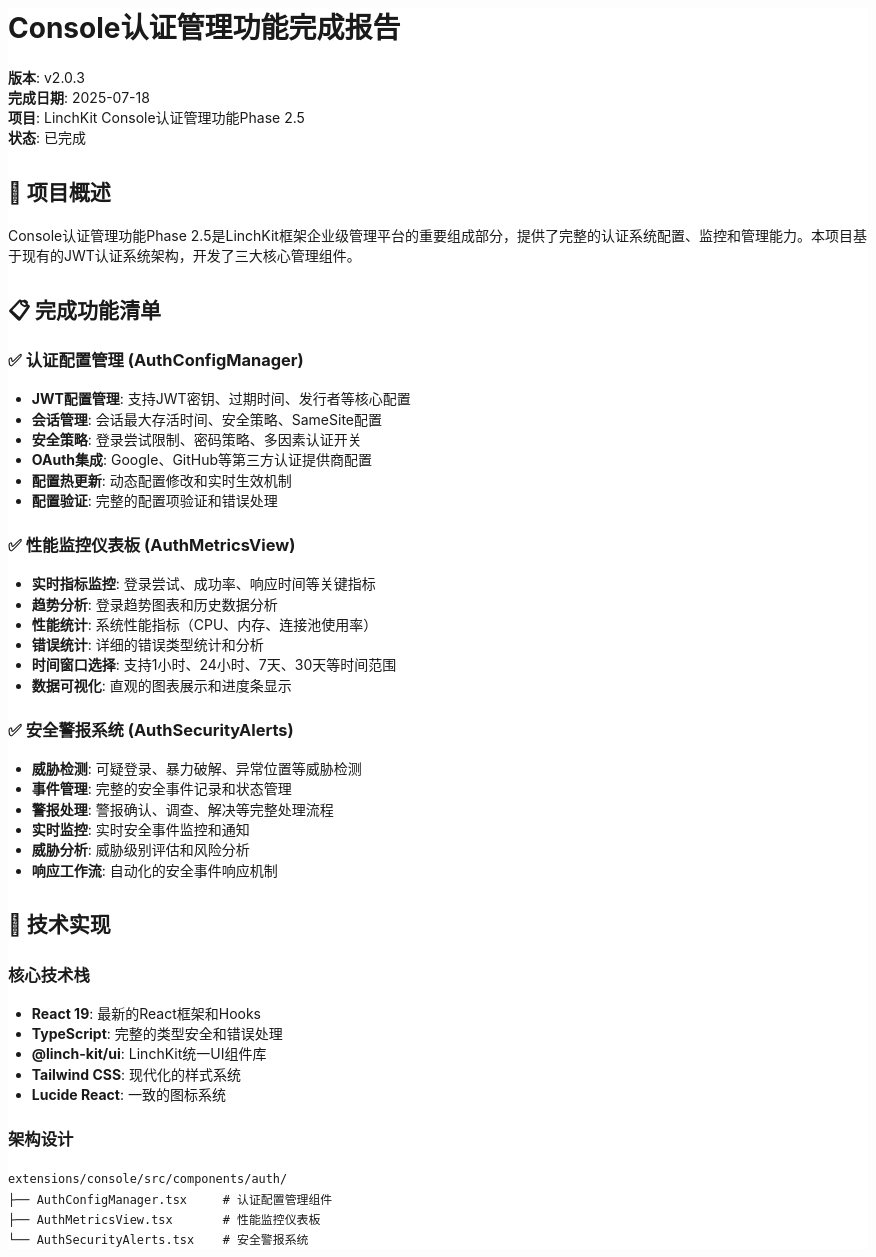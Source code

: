 # Console认证管理功能完成报告

**版本**: v2.0.3  
**完成日期**: 2025-07-18  
**项目**: LinchKit Console认证管理功能Phase 2.5  
**状态**: 已完成

## 🎯 项目概述

Console认证管理功能Phase 2.5是LinchKit框架企业级管理平台的重要组成部分，提供了完整的认证系统配置、监控和管理能力。本项目基于现有的JWT认证系统架构，开发了三大核心管理组件。

## 📋 完成功能清单

### ✅ 认证配置管理 (AuthConfigManager)
- **JWT配置管理**: 支持JWT密钥、过期时间、发行者等核心配置
- **会话管理**: 会话最大存活时间、安全策略、SameSite配置
- **安全策略**: 登录尝试限制、密码策略、多因素认证开关
- **OAuth集成**: Google、GitHub等第三方认证提供商配置
- **配置热更新**: 动态配置修改和实时生效机制
- **配置验证**: 完整的配置项验证和错误处理

### ✅ 性能监控仪表板 (AuthMetricsView)
- **实时指标监控**: 登录尝试、成功率、响应时间等关键指标
- **趋势分析**: 登录趋势图表和历史数据分析
- **性能统计**: 系统性能指标（CPU、内存、连接池使用率）
- **错误统计**: 详细的错误类型统计和分析
- **时间窗口选择**: 支持1小时、24小时、7天、30天等时间范围
- **数据可视化**: 直观的图表展示和进度条显示

### ✅ 安全警报系统 (AuthSecurityAlerts)
- **威胁检测**: 可疑登录、暴力破解、异常位置等威胁检测
- **事件管理**: 完整的安全事件记录和状态管理
- **警报处理**: 警报确认、调查、解决等完整处理流程
- **实时监控**: 实时安全事件监控和通知
- **威胁分析**: 威胁级别评估和风险分析
- **响应工作流**: 自动化的安全事件响应机制

## 🔧 技术实现

### 核心技术栈
- **React 19**: 最新的React框架和Hooks
- **TypeScript**: 完整的类型安全和错误处理
- **@linch-kit/ui**: LinchKit统一UI组件库
- **Tailwind CSS**: 现代化的样式系统
- **Lucide React**: 一致的图标系统

### 架构设计
```
extensions/console/src/components/auth/
├── AuthConfigManager.tsx     # 认证配置管理组件
├── AuthMetricsView.tsx       # 性能监控仪表板
└── AuthSecurityAlerts.tsx    # 安全警报系统
```
